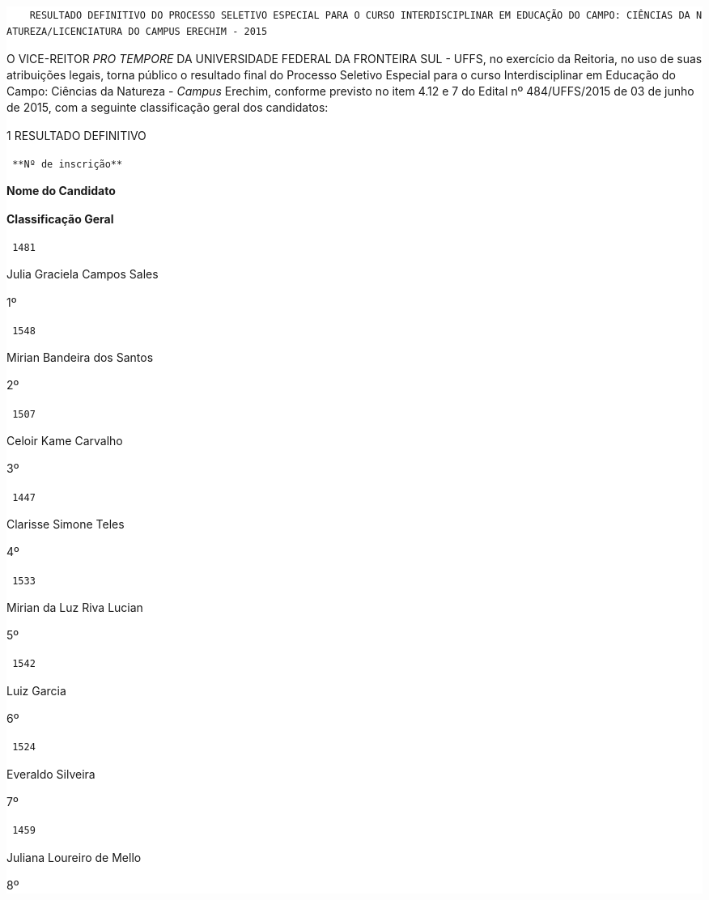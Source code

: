         RESULTADO DEFINITIVO DO PROCESSO SELETIVO ESPECIAL PARA O CURSO INTERDISCIPLINAR EM EDUCAÇÃO DO CAMPO: CIÊNCIAS DA NATUREZA/LICENCIATURA DO CAMPUS ERECHIM - 2015  

O VICE-REITOR *PRO TEMPORE* DA UNIVERSIDADE FEDERAL DA FRONTEIRA SUL - UFFS, no exercício da Reitoria, no uso de suas atribuições legais, torna público o resultado final do Processo Seletivo Especial para o curso Interdisciplinar em Educação do Campo: Ciências da Natureza - *Campus* Erechim, conforme previsto no item 4.12 e 7 do Edital nº 484/UFFS/2015 de 03 de junho de 2015, com a seguinte classificação geral dos candidatos:

 1 RESULTADO DEFINITIVO

     **Nº de inscrição**

   **Nome do Candidato**

   **Classificação Geral**

     1481

   Julia Graciela Campos Sales

   1º 

     1548

   Mirian Bandeira dos Santos

   2º 

     1507

   Celoir Kame Carvalho

   3º 

     1447

   Clarisse Simone Teles

   4º 

     1533

   Mirian da Luz Riva Lucian

   5º 

     1542

   Luiz Garcia

   6º 

     1524

   Everaldo Silveira

   7º 

     1459

   Juliana Loureiro de Mello

   8º 
